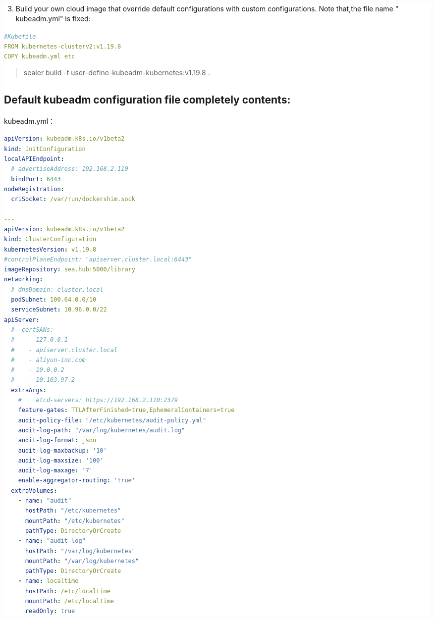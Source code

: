 3. Build your own cloud image that override default configurations with custom configurations. Note that,the file name "
   kubeadm.yml" is fixed:

```yaml
#Kubefile
FROM kubernetes-clusterv2:v1.19.8
COPY kubeadm.yml etc
```

> sealer build -t user-define-kubeadm-kubernetes:v1.19.8 .

## Default kubeadm configuration file completely contents:

kubeadm.yml：

```yaml
apiVersion: kubeadm.k8s.io/v1beta2
kind: InitConfiguration
localAPIEndpoint:
  # advertiseAddress: 192.168.2.110
  bindPort: 6443
nodeRegistration:
  criSocket: /var/run/dockershim.sock

---
apiVersion: kubeadm.k8s.io/v1beta2
kind: ClusterConfiguration
kubernetesVersion: v1.19.8
#controlPlaneEndpoint: "apiserver.cluster.local:6443"
imageRepository: sea.hub:5000/library
networking:
  # dnsDomain: cluster.local
  podSubnet: 100.64.0.0/10
  serviceSubnet: 10.96.0.0/22
apiServer:
  #  certSANs:
  #    - 127.0.0.1
  #    - apiserver.cluster.local
  #    - aliyun-inc.com
  #    - 10.0.0.2
  #    - 10.103.97.2
  extraArgs:
    #    etcd-servers: https://192.168.2.110:2379
    feature-gates: TTLAfterFinished=true,EphemeralContainers=true
    audit-policy-file: "/etc/kubernetes/audit-policy.yml"
    audit-log-path: "/var/log/kubernetes/audit.log"
    audit-log-format: json
    audit-log-maxbackup: '10'
    audit-log-maxsize: '100'
    audit-log-maxage: '7'
    enable-aggregator-routing: 'true'
  extraVolumes:
    - name: "audit"
      hostPath: "/etc/kubernetes"
      mountPath: "/etc/kubernetes"
      pathType: DirectoryOrCreate
    - name: "audit-log"
      hostPath: "/var/log/kubernetes"
      mountPath: "/var/log/kubernetes"
      pathType: DirectoryOrCreate
    - name: localtime
      hostPath: /etc/localtime
      mountPath: /etc/localtime
      readOnly: true
```